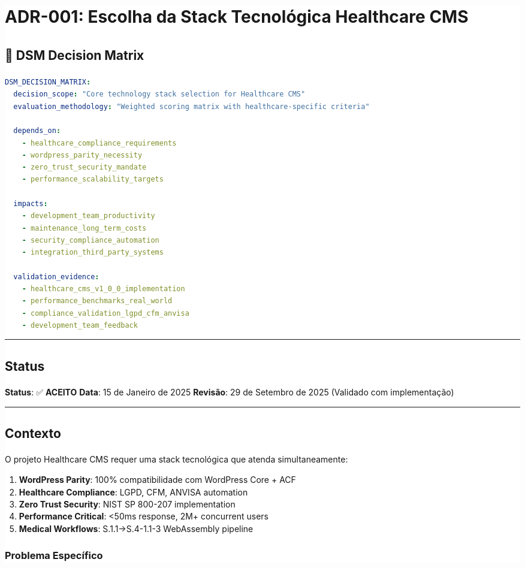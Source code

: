 # ADR-001: Escolha da Stack Tecnológica Healthcare CMS





## 🧩 DSM Decision Matrix
```yaml
DSM_DECISION_MATRIX:
  decision_scope: "Core technology stack selection for Healthcare CMS"
  evaluation_methodology: "Weighted scoring matrix with healthcare-specific criteria"

  depends_on:
    - healthcare_compliance_requirements
    - wordpress_parity_necessity
    - zero_trust_security_mandate
    - performance_scalability_targets

  impacts:
    - development_team_productivity
    - maintenance_long_term_costs
    - security_compliance_automation
    - integration_third_party_systems

  validation_evidence:
    - healthcare_cms_v1_0_0_implementation
    - performance_benchmarks_real_world
    - compliance_validation_lgpd_cfm_anvisa
    - development_team_feedback
```

---

## Status

**Status**: ✅ **ACEITO**
**Data**: 15 de Janeiro de 2025
**Revisão**: 29 de Setembro de 2025 (Validado com implementação)

---

## Contexto

O projeto Healthcare CMS requer uma stack tecnológica que atenda simultaneamente:

1. **WordPress Parity**: 100% compatibilidade com WordPress Core + ACF
2. **Healthcare Compliance**: LGPD, CFM, ANVISA automation
3. **Zero Trust Security**: NIST SP 800-207 implementation
4. **Performance Critical**: <50ms response, 2M+ concurrent users
5. **Medical Workflows**: S.1.1→S.4-1.1-3 WebAssembly pipeline

### Problema Específico

